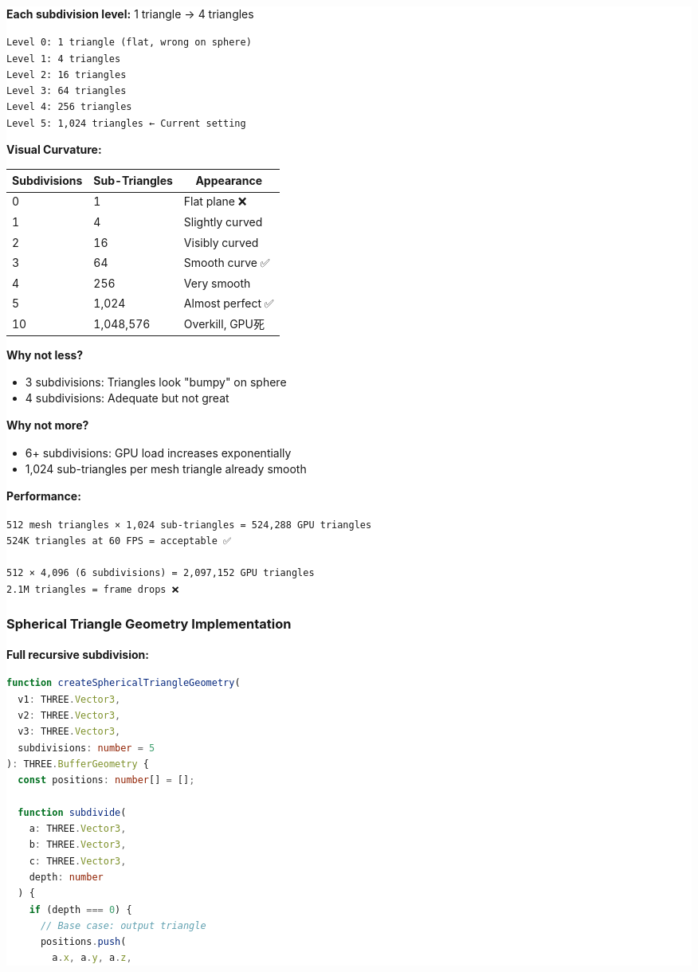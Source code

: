 **Each subdivision level:** 1 triangle → 4 triangles

```
Level 0: 1 triangle (flat, wrong on sphere)
Level 1: 4 triangles
Level 2: 16 triangles
Level 3: 64 triangles
Level 4: 256 triangles
Level 5: 1,024 triangles ← Current setting
```

**Visual Curvature:**

| Subdivisions | Sub-Triangles | Appearance |
|--------------|---------------|------------|
| 0 | 1 | Flat plane ❌ |
| 1 | 4 | Slightly curved |
| 2 | 16 | Visibly curved |
| 3 | 64 | Smooth curve ✅ |
| 4 | 256 | Very smooth |
| 5 | 1,024 | Almost perfect ✅ |
| 10 | 1,048,576 | Overkill, GPU死 |

**Why not less?**
- 3 subdivisions: Triangles look "bumpy" on sphere
- 4 subdivisions: Adequate but not great

**Why not more?**
- 6+ subdivisions: GPU load increases exponentially
- 1,024 sub-triangles per mesh triangle already smooth

**Performance:**
```
512 mesh triangles × 1,024 sub-triangles = 524,288 GPU triangles
524K triangles at 60 FPS = acceptable ✅

512 × 4,096 (6 subdivisions) = 2,097,152 GPU triangles
2.1M triangles = frame drops ❌
```

### Spherical Triangle Geometry Implementation

**Full recursive subdivision:**

```typescript
function createSphericalTriangleGeometry(
  v1: THREE.Vector3,
  v2: THREE.Vector3, 
  v3: THREE.Vector3,
  subdivisions: number = 5
): THREE.BufferGeometry {
  const positions: number[] = [];
  
  function subdivide(
    a: THREE.Vector3,
    b: THREE.Vector3,
    c: THREE.Vector3,
    depth: number
  ) {
    if (depth === 0) {
      // Base case: output triangle
      positions.push(
        a.x, a.y, a.z,
```